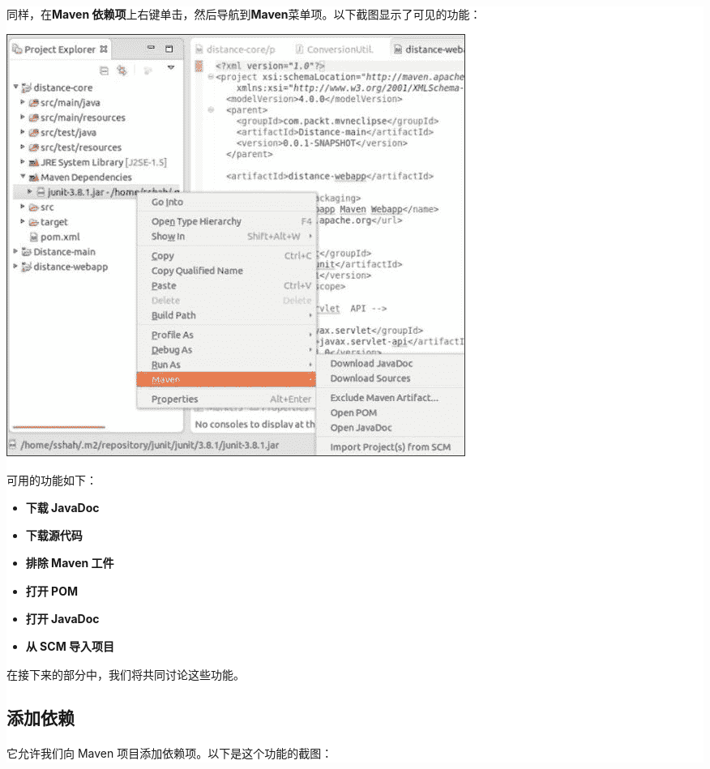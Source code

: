 同样，在**Maven 依赖项**上右键单击，然后导航到**Maven**菜单项。以下截图显示了可见的功能：

![m2eclipse 中的其他功能](img/00082.jpeg)

可用的功能如下：

+   **下载 JavaDoc**

+   **下载源代码**

+   **排除 Maven 工件**

+   **打开 POM**

+   **打开 JavaDoc**

+   **从 SCM 导入项目**

在接下来的部分中，我们将共同讨论这些功能。

## 添加依赖

它允许我们向 Maven 项目添加依赖项。以下是这个功能的截图：
